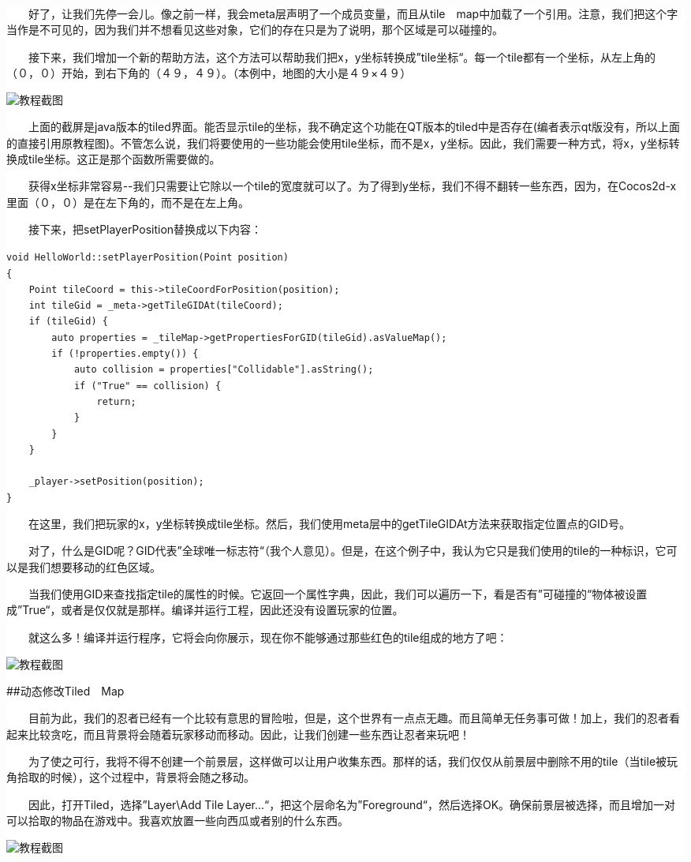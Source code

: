 
　　好了，让我们先停一会儿。像之前一样，我会meta层声明了一个成员变量，而且从tile　map中加载了一个引用。注意，我们把这个字当作是不可见的，因为我们并不想看见这些对象，它们的存在只是为了说明，那个区域是可以碰撞的。

　　接下来，我们增加一个新的帮助方法，这个方法可以帮助我们把x，y坐标转换成”tile坐标“。每一个tile都有一个坐标，从左上角的（０，０）开始，到右下角的（４９，４９）。（本例中，地图的大小是４９×４９）

![][p4]　　

　　上面的截屏是java版本的tiled界面。能否显示tile的坐标，我不确定这个功能在QT版本的tiled中是否存在(编者表示qt版没有，所以上面的直接引用原教程图)。不管怎么说，我们将要使用的一些功能会使用tile坐标，而不是x，y坐标。因此，我们需要一种方式，将x，y坐标转换成tile坐标。这正是那个函数所需要做的。

　　获得x坐标非常容易--我们只需要让它除以一个tile的宽度就可以了。为了得到y坐标，我们不得不翻转一些东西，因为，在Cocos2d-x里面（０，０）是在左下角的，而不是在左上角。

　　接下来，把setPlayerPosition替换成以下内容：


```
void HelloWorld::setPlayerPosition(Point position)
{
	Point tileCoord = this->tileCoordForPosition(position);
	int tileGid = _meta->getTileGIDAt(tileCoord);
	if (tileGid) {
		auto properties = _tileMap->getPropertiesForGID(tileGid).asValueMap();
		if (!properties.empty()) {
			auto collision = properties["Collidable"].asString();
			if ("True" == collision) {
				return;
			}
		}
	}

	_player->setPosition(position);
}
```


　　在这里，我们把玩家的x，y坐标转换成tile坐标。然后，我们使用meta层中的getTileGIDAt方法来获取指定位置点的GID号。

　　对了，什么是GID呢？GID代表”全球唯一标志符“（我个人意见）。但是，在这个例子中，我认为它只是我们使用的tile的一种标识，它可以是我们想要移动的红色区域。

　　当我们使用GID来查找指定tile的属性的时候。它返回一个属性字典，因此，我们可以遍历一下，看是否有”可碰撞的“物体被设置成”True“，或者是仅仅就是那样。编译并运行工程，因此还没有设置玩家的位置。

　　就这么多！编译并运行程序，它将会向你展示，现在你不能够通过那些红色的tile组成的地方了吧：

![][p5]

##动态修改Tiled　Map

　　目前为此，我们的忍者已经有一个比较有意思的冒险啦，但是，这个世界有一点点无趣。而且简单无任务事可做！加上，我们的忍者看起来比较贪吃，而且背景将会随着玩家移动而移动。因此，让我们创建一些东西让忍者来玩吧！

　　为了使之可行，我将不得不创建一个前景层，这样做可以让用户收集东西。那样的话，我们仅仅从前景层中删除不用的tile（当tile被玩角拾取的时候），这个过程中，背景将会随之移动。

　　因此，打开Tiled，选择”Layer\Add Tile Layer...“，把这个层命名为”Foreground“，然后选择OK。确保前景层被选择，而且增加一对可以拾取的物品在游戏中。我喜欢放置一些向西瓜或者别的什么东西。

![][p6]　


[p1]: ./res/course_screenshot1.png "教程截图"
[p2]: ./res/course_screenshot2.jpg "教程截图"
[p3]: ./res/course_screenshot3.jpg "教程截图"
[p4]: ./res/course_screenshot4.png "教程截图"
[p5]: ./res/course_screenshot5.png "教程截图"
[p6]: ./res/course_screenshot6.jpg "教程截图"
[p7]: ./res/course_screenshot7.jpg "教程截图"
[p8]: ./res/course_screenshot8.png "教程截图"
[1]: ../part1/zh.md "第一部分教程"
[2]: ../part3/zh.md "如何使用cocos2dx3.0制作基于tilemap的游戏：第三部分·完"